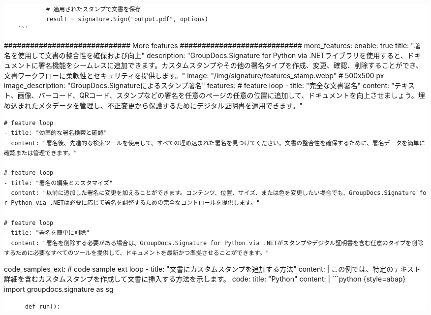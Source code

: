                 # 適用されたスタンプで文書を保存
                result = signature.Sign("output.pdf", options)
        ```            

############################# More features ############################
more_features:
  enable: true
  title: "署名を使用して文書の整合性を確保および向上"
  description: "GroupDocs.Signature for Python via .NETライブラリを使用すると、ドキュメントに署名機能をシームレスに追加できます。カスタムスタンプやその他の署名タイプを作成、変更、確認、削除することができ、文書ワークフローに柔軟性とセキュリティを提供します。"
  image: "/img/signature/features_stamp.webp" # 500x500 px
  image_description: "GroupDocs.Signatureによるスタンプ署名"
  features:
    # feature loop
    - title: "完全な文書署名"
      content: "テキスト、画像、バーコード、QRコード、スタンプなどの署名を任意のページの任意の位置に追加して、ドキュメントを向上させましょう。埋め込まれたメタデータを管理し、不正変更から保護するためにデジタル証明書を適用できます。"

    # feature loop
    - title: "効率的な署名検索と確認"
      content: "署名後、先進的な検索ツールを使用して、すべての埋め込まれた署名を見つけてください。文書の整合性を確保するために、署名データを簡単に確認または管理できます。"

    # feature loop
    - title: "署名の編集とカスタマイズ"
      content: "以前に追加した署名に変更を加えることができます。コンテンツ、位置、サイズ、または色を変更したい場合でも、GroupDocs.Signature for Python via .NETは必要に応じて署名を調整するための完全なコントロールを提供します。"

    # feature loop
    - title: "署名を簡単に削除"
      content: "署名を削除する必要がある場合は、GroupDocs.Signature for Python via .NETがスタンプやデジタル証明書を含む任意のタイプを削除するために必要なすべてのツールを提供して、ドキュメントを最新かつ準拠させることができます。"
      
  code_samples_ext:
    # code sample ext loop
    - title: "文書にカスタムスタンプを追加する方法"
      content: |
        この例では、特定のテキスト詳細を含むカスタムスタンプを作成して文書に挿入する方法を示します。
      code:
        title: "Python"
        content: |
          ```python {style=abap}
          import groupdocs.signature as sg

          def run():
